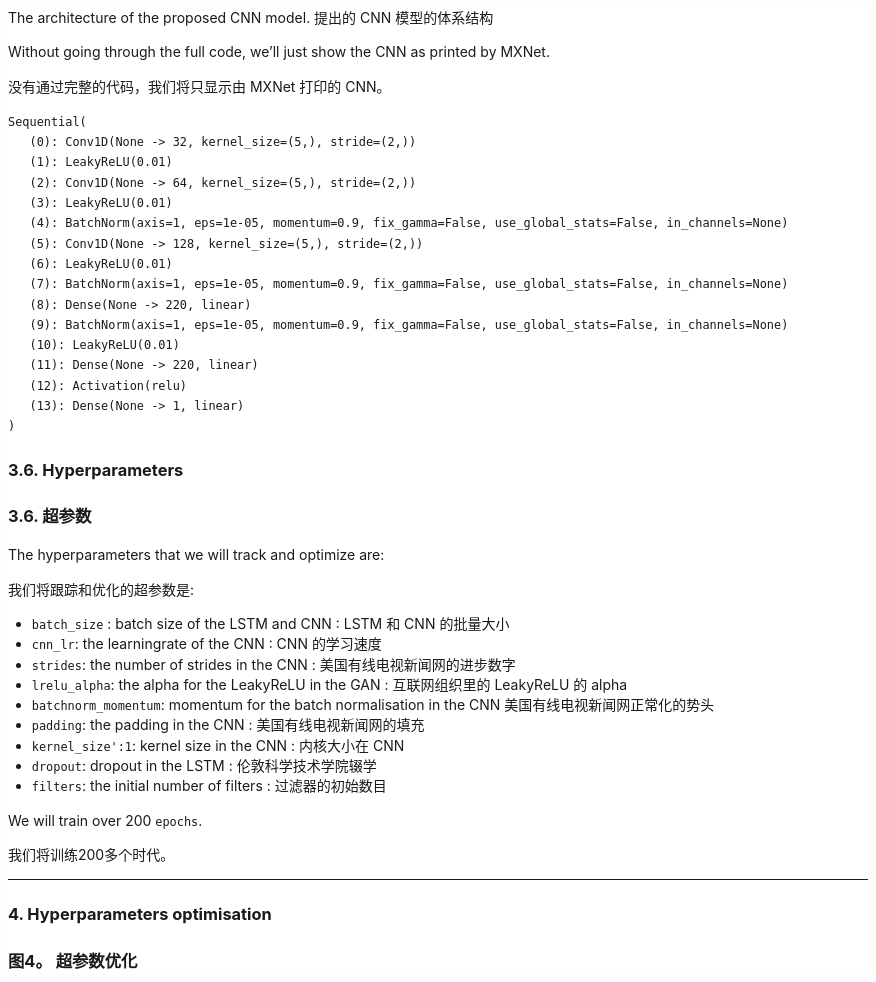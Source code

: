 The architecture of the proposed CNN model. 提出的 CNN 模型的体系结构

Without going through the full code, we’ll just show the CNN as printed by MXNet.

没有通过完整的代码，我们将只显示由 MXNet 打印的 CNN。

```
Sequential(
   (0): Conv1D(None -> 32, kernel_size=(5,), stride=(2,)) 
   (1): LeakyReLU(0.01) 
   (2): Conv1D(None -> 64, kernel_size=(5,), stride=(2,)) 
   (3): LeakyReLU(0.01) 
   (4): BatchNorm(axis=1, eps=1e-05, momentum=0.9, fix_gamma=False, use_global_stats=False, in_channels=None) 
   (5): Conv1D(None -> 128, kernel_size=(5,), stride=(2,)) 
   (6): LeakyReLU(0.01) 
   (7): BatchNorm(axis=1, eps=1e-05, momentum=0.9, fix_gamma=False, use_global_stats=False, in_channels=None) 
   (8): Dense(None -> 220, linear) 
   (9): BatchNorm(axis=1, eps=1e-05, momentum=0.9, fix_gamma=False, use_global_stats=False, in_channels=None) 
   (10): LeakyReLU(0.01) 
   (11): Dense(None -> 220, linear) 
   (12): Activation(relu) 
   (13): Dense(None -> 1, linear) 
)
```

### 3.6. Hyperparameters

### 3.6. 超参数

The hyperparameters that we will track and optimize are:

我们将跟踪和优化的超参数是:

- `batch_size` : batch size of the LSTM and CNN : LSTM 和 CNN 的批量大小
- `cnn_lr`: the learningrate of the CNN : CNN 的学习速度
- `strides`: the number of strides in the CNN : 美国有线电视新闻网的进步数字
- `lrelu_alpha`: the alpha for the LeakyReLU in the GAN : 互联网组织里的 LeakyReLU 的 alpha
- `batchnorm_momentum`: momentum for the batch normalisation in the CNN 美国有线电视新闻网正常化的势头
- `padding`: the padding in the CNN : 美国有线电视新闻网的填充
- `kernel_size':1`: kernel size in the CNN : 内核大小在 CNN
- `dropout`: dropout in the LSTM : 伦敦科学技术学院辍学
- `filters`: the initial number of filters : 过滤器的初始数目

We will train over 200 `epochs`.

我们将训练200多个时代。

------

### 4. Hyperparameters optimisation

### 图4。 超参数优化
